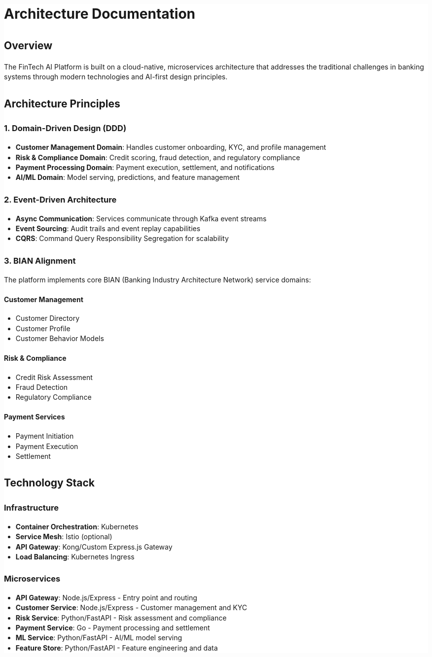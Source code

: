 # Architecture Documentation

## Overview

The FinTech AI Platform is built on a cloud-native, microservices architecture that addresses the traditional challenges in banking systems through modern technologies and AI-first design principles.

## Architecture Principles

### 1. Domain-Driven Design (DDD)
- **Customer Management Domain**: Handles customer onboarding, KYC, and profile management
- **Risk & Compliance Domain**: Credit scoring, fraud detection, and regulatory compliance
- **Payment Processing Domain**: Payment execution, settlement, and notifications
- **AI/ML Domain**: Model serving, predictions, and feature management

### 2. Event-Driven Architecture
- **Async Communication**: Services communicate through Kafka event streams
- **Event Sourcing**: Audit trails and event replay capabilities
- **CQRS**: Command Query Responsibility Segregation for scalability

### 3. BIAN Alignment
The platform implements core BIAN (Banking Industry Architecture Network) service domains:

#### Customer Management
- Customer Directory
- Customer Profile
- Customer Behavior Models

#### Risk & Compliance
- Credit Risk Assessment
- Fraud Detection
- Regulatory Compliance

#### Payment Services
- Payment Initiation
- Payment Execution
- Settlement

## Technology Stack

### Infrastructure
- **Container Orchestration**: Kubernetes
- **Service Mesh**: Istio (optional)
- **API Gateway**: Kong/Custom Express.js Gateway
- **Load Balancing**: Kubernetes Ingress

### Microservices
- **API Gateway**: Node.js/Express - Entry point and routing
- **Customer Service**: Node.js/Express - Customer management and KYC
- **Risk Service**: Python/FastAPI - Risk assessment and compliance
- **Payment Service**: Go - Payment processing and settlement
- **ML Service**: Python/FastAPI - AI/ML model serving
- **Feature Store**: Python/FastAPI - Feature engineering and data
